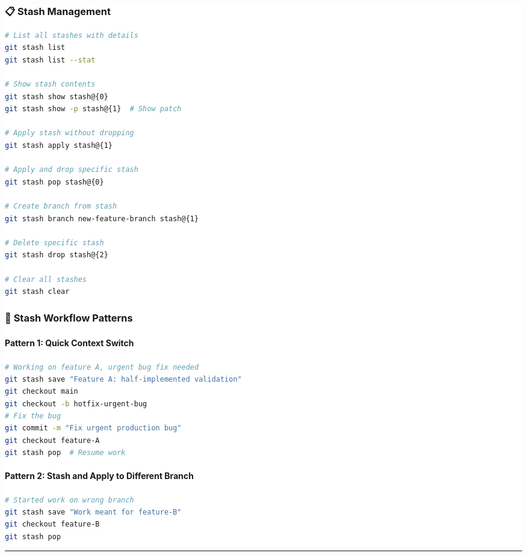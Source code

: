 ### 📋 **Stash Management**

```bash
# List all stashes with details
git stash list
git stash list --stat

# Show stash contents
git stash show stash@{0}
git stash show -p stash@{1}  # Show patch

# Apply stash without dropping
git stash apply stash@{1}

# Apply and drop specific stash
git stash pop stash@{0}

# Create branch from stash
git stash branch new-feature-branch stash@{1}

# Delete specific stash
git stash drop stash@{2}

# Clear all stashes
git stash clear
```

### 🎯 **Stash Workflow Patterns**

#### **Pattern 1: Quick Context Switch**

```bash
# Working on feature A, urgent bug fix needed
git stash save "Feature A: half-implemented validation"
git checkout main
git checkout -b hotfix-urgent-bug
# Fix the bug
git commit -m "Fix urgent production bug"
git checkout feature-A
git stash pop  # Resume work
```

#### **Pattern 2: Stash and Apply to Different Branch**

```bash
# Started work on wrong branch
git stash save "Work meant for feature-B"
git checkout feature-B
git stash pop
```

---
